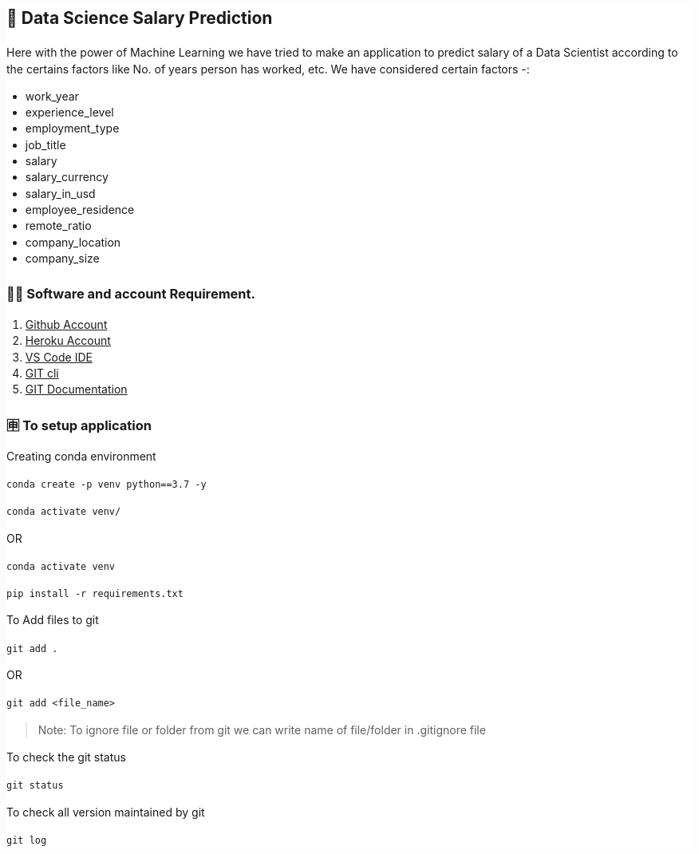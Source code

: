 ## 💽 Data Science Salary Prediction
Here with the power of Machine Learning we have tried to make an application to predict salary of a Data Scientist according to the certains factors like No. of years person has worked, etc. We have considered certain factors -:

 - work_year
 - experience_level
 - employment_type
 - job_title
 - salary
 - salary_currency
 - salary_in_usd
 - employee_residence
 - remote_ratio
 - company_location
 - company_size

### 👨‍💻 Software and account Requirement.

1. [Github Account](https://github.com)
2. [Heroku Account](https://dashboard.heroku.com/login)
3. [VS Code IDE](https://code.visualstudio.com/download)
4. [GIT cli](https://git-scm.com/downloads)
5. [GIT Documentation](https://git-scm.com/docs/gittutorial)

### 🈸 To setup application
Creating conda environment
```
conda create -p venv python==3.7 -y
```
```
conda activate venv/
```
OR 
```
conda activate venv
```

```
pip install -r requirements.txt
```

To Add files to git
```
git add .
```

OR
```
git add <file_name>
```

> Note: To ignore file or folder from git we can write name of file/folder in .gitignore file

To check the git status 
```
git status
```
To check all version maintained by git
```
git log
```
